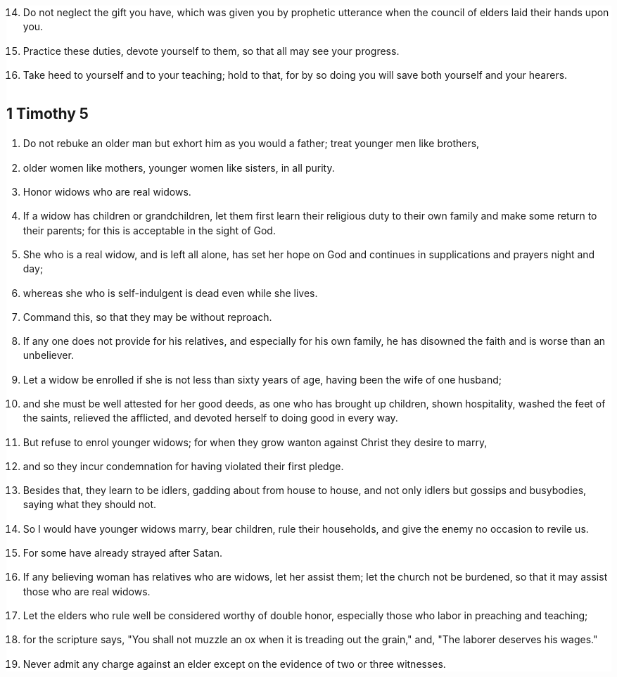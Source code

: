 14. Do not neglect the gift you have, which was given you by prophetic utterance when the council of elders laid their hands upon you.

15. Practice these duties, devote yourself to them, so that all may see your progress.

16. Take heed to yourself and to your teaching; hold to that, for by so doing you will save both yourself and your hearers.

## 1 Timothy 5

1. Do not rebuke an older man but exhort him as you would a father; treat younger men like brothers,

2. older women like mothers, younger women like sisters, in all purity.

3. Honor widows who are real widows.

4. If a widow has children or grandchildren, let them first learn their religious duty to their own family and make some return to their parents; for this is acceptable in the sight of God.

5. She who is a real widow, and is left all alone, has set her hope on God and continues in supplications and prayers night and day;

6. whereas she who is self-indulgent is dead even while she lives.

7. Command this, so that they may be without reproach.

8. If any one does not provide for his relatives, and especially for his own family, he has disowned the faith and is worse than an unbeliever.

9. Let a widow be enrolled if she is not less than sixty years of age, having been the wife of one husband;

10. and she must be well attested for her good deeds, as one who has brought up children, shown hospitality, washed the feet of the saints, relieved the afflicted, and devoted herself to doing good in every way.

11. But refuse to enrol younger widows; for when they grow wanton against Christ they desire to marry,

12. and so they incur condemnation for having violated their first pledge.

13. Besides that, they learn to be idlers, gadding about from house to house, and not only idlers but gossips and busybodies, saying what they should not.

14. So I would have younger widows marry, bear children, rule their households, and give the enemy no occasion to revile us.

15. For some have already strayed after Satan.

16. If any believing woman has relatives who are widows, let her assist them; let the church not be burdened, so that it may assist those who are real widows.

17. Let the elders who rule well be considered worthy of double honor, especially those who labor in preaching and teaching;

18. for the scripture says, "You shall not muzzle an ox when it is treading out the grain," and, "The laborer deserves his wages."

19. Never admit any charge against an elder except on the evidence of two or three witnesses.

